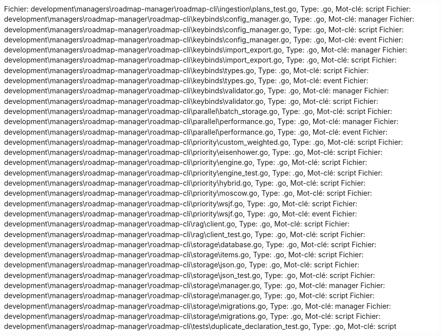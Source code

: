 Fichier: development\managers\roadmap-manager\roadmap-cli\ingestion\plans_test.go, Type: .go, Mot-clé: script
Fichier: development\managers\roadmap-manager\roadmap-cli\keybinds\config_manager.go, Type: .go, Mot-clé: manager
Fichier: development\managers\roadmap-manager\roadmap-cli\keybinds\config_manager.go, Type: .go, Mot-clé: script
Fichier: development\managers\roadmap-manager\roadmap-cli\keybinds\config_manager.go, Type: .go, Mot-clé: event
Fichier: development\managers\roadmap-manager\roadmap-cli\keybinds\import_export.go, Type: .go, Mot-clé: manager
Fichier: development\managers\roadmap-manager\roadmap-cli\keybinds\import_export.go, Type: .go, Mot-clé: script
Fichier: development\managers\roadmap-manager\roadmap-cli\keybinds\types.go, Type: .go, Mot-clé: script
Fichier: development\managers\roadmap-manager\roadmap-cli\keybinds\types.go, Type: .go, Mot-clé: event
Fichier: development\managers\roadmap-manager\roadmap-cli\keybinds\validator.go, Type: .go, Mot-clé: manager
Fichier: development\managers\roadmap-manager\roadmap-cli\keybinds\validator.go, Type: .go, Mot-clé: script
Fichier: development\managers\roadmap-manager\roadmap-cli\parallel\batch_storage.go, Type: .go, Mot-clé: script
Fichier: development\managers\roadmap-manager\roadmap-cli\parallel\performance.go, Type: .go, Mot-clé: manager
Fichier: development\managers\roadmap-manager\roadmap-cli\parallel\performance.go, Type: .go, Mot-clé: event
Fichier: development\managers\roadmap-manager\roadmap-cli\priority\custom_weighted.go, Type: .go, Mot-clé: script
Fichier: development\managers\roadmap-manager\roadmap-cli\priority\eisenhower.go, Type: .go, Mot-clé: script
Fichier: development\managers\roadmap-manager\roadmap-cli\priority\engine.go, Type: .go, Mot-clé: script
Fichier: development\managers\roadmap-manager\roadmap-cli\priority\engine_test.go, Type: .go, Mot-clé: script
Fichier: development\managers\roadmap-manager\roadmap-cli\priority\hybrid.go, Type: .go, Mot-clé: script
Fichier: development\managers\roadmap-manager\roadmap-cli\priority\moscow.go, Type: .go, Mot-clé: script
Fichier: development\managers\roadmap-manager\roadmap-cli\priority\wsjf.go, Type: .go, Mot-clé: script
Fichier: development\managers\roadmap-manager\roadmap-cli\priority\wsjf.go, Type: .go, Mot-clé: event
Fichier: development\managers\roadmap-manager\roadmap-cli\rag\client.go, Type: .go, Mot-clé: script
Fichier: development\managers\roadmap-manager\roadmap-cli\rag\client_test.go, Type: .go, Mot-clé: script
Fichier: development\managers\roadmap-manager\roadmap-cli\storage\database.go, Type: .go, Mot-clé: script
Fichier: development\managers\roadmap-manager\roadmap-cli\storage\items.go, Type: .go, Mot-clé: script
Fichier: development\managers\roadmap-manager\roadmap-cli\storage\json.go, Type: .go, Mot-clé: script
Fichier: development\managers\roadmap-manager\roadmap-cli\storage\json_test.go, Type: .go, Mot-clé: script
Fichier: development\managers\roadmap-manager\roadmap-cli\storage\manager.go, Type: .go, Mot-clé: manager
Fichier: development\managers\roadmap-manager\roadmap-cli\storage\manager.go, Type: .go, Mot-clé: script
Fichier: development\managers\roadmap-manager\roadmap-cli\storage\migrations.go, Type: .go, Mot-clé: manager
Fichier: development\managers\roadmap-manager\roadmap-cli\storage\migrations.go, Type: .go, Mot-clé: script
Fichier: development\managers\roadmap-manager\roadmap-cli\tests\duplicate_declaration_test.go, Type: .go, Mot-clé: script